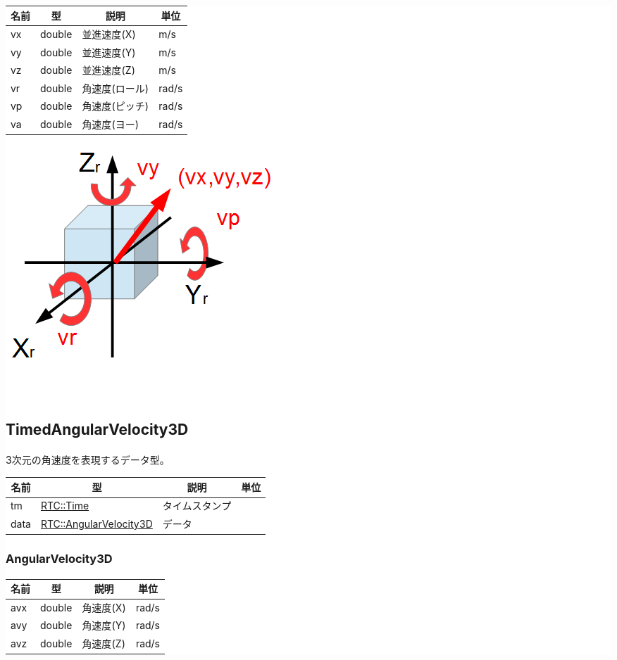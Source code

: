 |名前|型|説明|単位|
|---|---|---|---|
|vx|double|並進速度(X)|m/s|
|vy|double|並進速度(Y)|m/s|
|vz|double|並進速度(Z)|m/s|
|vr|double|角速度(ロール)|rad/s|
|vp|double|角速度(ピッチ)|rad/s|
|va|double|角速度(ヨー)|rad/s|


![](img/TimedVelocity3D.png)

## TimedAngularVelocity3D
3次元の角速度を表現するデータ型。  

|名前|型|説明|単位|
|---|---|---|---|
|tm|[RTC::Time](基本データ型#time)|タイムスタンプ||
|data|[RTC::AngularVelocity3D](#angularvelocity3d)|データ||

### AngularVelocity3D
  

|名前|型|説明|単位|
|---|---|---|---|
|avx|double|角速度(X)|rad/s|
|avy|double|角速度(Y)|rad/s|
|avz|double|角速度(Z)|rad/s|

